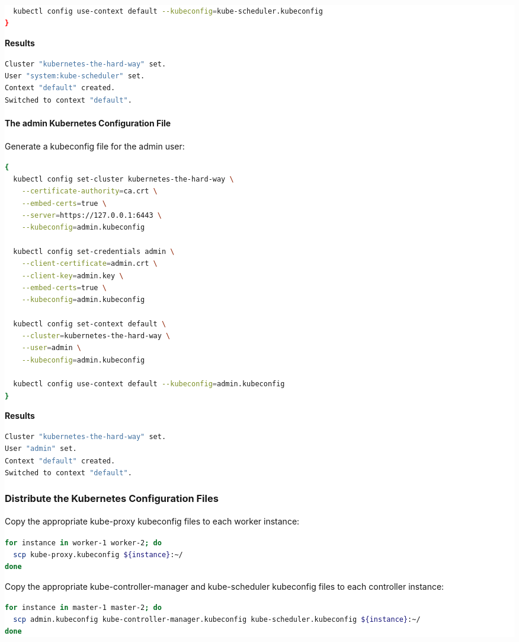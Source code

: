 ```bash
  kubectl config use-context default --kubeconfig=kube-scheduler.kubeconfig
}
```

**Results**
```bash
Cluster "kubernetes-the-hard-way" set.
User "system:kube-scheduler" set.
Context "default" created.
Switched to context "default".
```

#### The admin Kubernetes Configuration File
Generate a kubeconfig file for the admin user:
```bash
{
  kubectl config set-cluster kubernetes-the-hard-way \
    --certificate-authority=ca.crt \
    --embed-certs=true \
    --server=https://127.0.0.1:6443 \
    --kubeconfig=admin.kubeconfig

  kubectl config set-credentials admin \
    --client-certificate=admin.crt \
    --client-key=admin.key \
    --embed-certs=true \
    --kubeconfig=admin.kubeconfig

  kubectl config set-context default \
    --cluster=kubernetes-the-hard-way \
    --user=admin \
    --kubeconfig=admin.kubeconfig

  kubectl config use-context default --kubeconfig=admin.kubeconfig
}
```

**Results**
```bash
Cluster "kubernetes-the-hard-way" set.
User "admin" set.
Context "default" created.
Switched to context "default".
```

### Distribute the Kubernetes Configuration Files
Copy the appropriate kube-proxy kubeconfig files to each worker instance:
```bash
for instance in worker-1 worker-2; do
  scp kube-proxy.kubeconfig ${instance}:~/
done
```
Copy the appropriate kube-controller-manager and kube-scheduler kubeconfig files to each controller instance:
```bash
for instance in master-1 master-2; do
  scp admin.kubeconfig kube-controller-manager.kubeconfig kube-scheduler.kubeconfig ${instance}:~/
done
```
